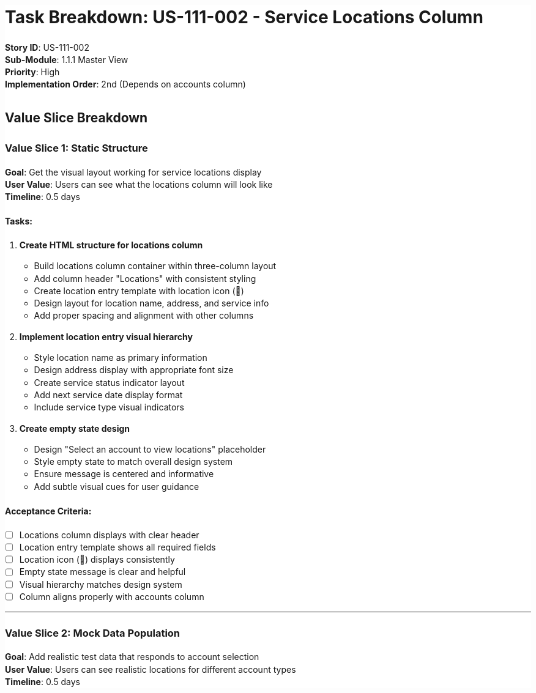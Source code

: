 # Task Breakdown: US-111-002 - Service Locations Column

**Story ID**: US-111-002  
**Sub-Module**: 1.1.1 Master View  
**Priority**: High  
**Implementation Order**: 2nd (Depends on accounts column)

## Value Slice Breakdown

### Value Slice 1: Static Structure
**Goal**: Get the visual layout working for service locations display  
**User Value**: Users can see what the locations column will look like  
**Timeline**: 0.5 days

#### Tasks:
1. **Create HTML structure for locations column**
   - Build locations column container within three-column layout
   - Add column header "Locations" with consistent styling
   - Create location entry template with location icon (📍)
   - Design layout for location name, address, and service info
   - Add proper spacing and alignment with other columns

2. **Implement location entry visual hierarchy**
   - Style location name as primary information
   - Design address display with appropriate font size
   - Create service status indicator layout
   - Add next service date display format
   - Include service type visual indicators

3. **Create empty state design**
   - Design "Select an account to view locations" placeholder
   - Style empty state to match overall design system
   - Ensure message is centered and informative
   - Add subtle visual cues for user guidance

#### Acceptance Criteria:
- [ ] Locations column displays with clear header
- [ ] Location entry template shows all required fields
- [ ] Location icon (📍) displays consistently
- [ ] Empty state message is clear and helpful
- [ ] Visual hierarchy matches design system
- [ ] Column aligns properly with accounts column

---

### Value Slice 2: Mock Data Population
**Goal**: Add realistic test data that responds to account selection  
**User Value**: Users can see realistic locations for different account types  
**Timeline**: 0.5 days
